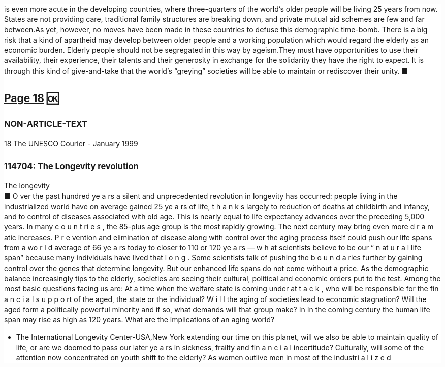 is even more acute in the developing countries, where three-quarters of the world’s older people
will be living 25 years from now. States are not providing care, traditional family structures are
breaking down, and private mutual aid schemes are few and far between.As yet, however, no
moves have been made in these countries to defuse this demographic time-bomb.
There is a big risk that a kind of apartheid may develop between older people and a working
population which would regard the elderly as an economic burden. Elderly people should not be
segregated in this way by ageism.They must have opportunities to use their availability, their
experience, their talents and their generosity in exchange for the solidarity they have the right
to expect. It is through this kind of give-and-take that the world’s “greying” societies will be
able to maintain or rediscover their unity. ■
## [Page 18](https://demo.humlab.umu.se/courier/114699eng.pdf#page=18) 🆗
### NON-ARTICLE-TEXT
18 The UNESCO Courier - January 1999

### 114704: The Longevity revolution
The longevity  
■
O ver the past hundred ye a rs a silent and
unprecedented revolution in longevity has
occurred: people living in the industrialized
world have on average gained 25 ye a rs of life, t h a n k s
largely to reduction of deaths at childbirth and
infancy, and to control of diseases associated with
old age. This is nearly equal to life expectancy
advances over the preceding 5,000 years. In many
c o u n t ri e s , the 85-plus age group is the most rapidly
growing.
The next century may bring even more
d r a m atic increases. P r e vention and elimination of
disease along with control over the aging process
itself could push our life spans from a wo r l d
average of 66 ye a rs today to closer to 110 or 120
ye a rs — w h at scientists believe to be our “ n at u r a l
life span” because many individuals have lived that
l o n g . Some scientists talk of pushing the
b o u n d a ries further by gaining control over the
genes that determine longevity.
But our enhanced life spans do not come
without a price. As the demographic balance
increasingly tips to the elderly, societies are seeing
their cultural, political and economic orders put
to the test.
Among the most basic questions facing us are:
At a time when the welfare state is coming under
at t a c k , who will be responsible for the fin a n c i a l
s u p p o rt of the aged, the state or the individual? W i l l
the aging of societies lead to economic stagnation?
Will the aged form a politically powerful minority
and if so, what demands will that group make? In
In the coming century the human life span may rise
as high as 120 years. What are the implications of an
aging world?
* The International Longevity
Center-USA,New York
extending our time on this planet, will we also be
able to maintain quality of life, or are we doomed to
pass our later ye a rs in sickness, frailty and fin a n c i a l
incertitude? Culturally, will some of the attention
now concentrated on youth shift to the elderly? As
women outlive men in most of the industri a l i z e d